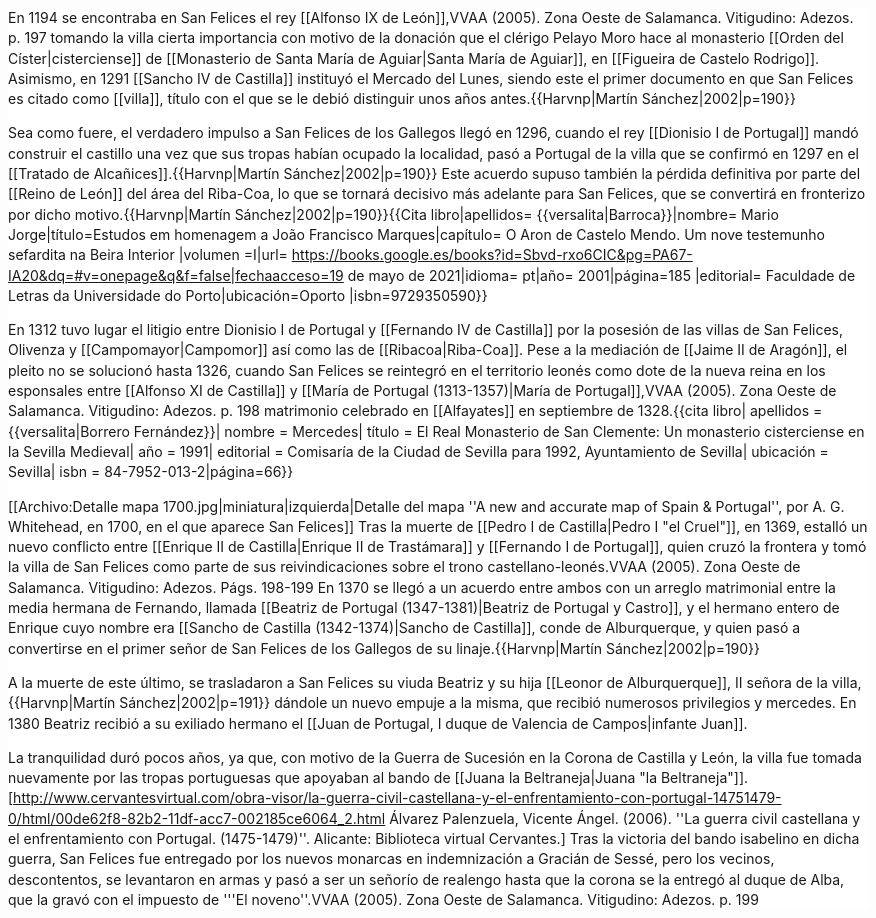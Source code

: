 En 1194 se encontraba en San Felices el rey [[Alfonso IX de León]],<ref name="VVAA_1">VVAA (2005). Zona Oeste de Salamanca. Vitigudino: Adezos. p. 197</ref> tomando la villa cierta importancia con motivo de la donación que el clérigo Pelayo Moro hace al monasterio [[Orden del Císter|cisterciense]] de [[Monasterio de Santa María de Aguiar|Santa María de Aguiar]], en [[Figueira de Castelo Rodrigo]]. Asimismo, en 1291 [[Sancho IV de Castilla]] instituyó el Mercado del Lunes, siendo este el primer documento en que San Felices es citado como [[villa]], título con el que se le debió distinguir unos años antes.{{Harvnp|Martín Sánchez|2002|p=190}}

Sea como fuere, el verdadero impulso a San Felices de los Gallegos llegó en 1296, cuando el rey [[Dionisio I de Portugal]] mandó construir el castillo una vez que sus tropas habían ocupado la localidad, pasó a Portugal de la villa que se confirmó en 1297 en el [[Tratado de Alcañices]].{{Harvnp|Martín Sánchez|2002|p=190}} Este acuerdo supuso también la pérdida definitiva por parte del [[Reino de León]] del área del Riba-Coa, lo que se tornará decisivo más adelante para San Felices, que se convertirá en fronterizo por dicho motivo.{{Harvnp|Martín Sánchez|2002|p=190}}<ref>{{Cita libro|apellidos= {{versalita|Barroca}}|nombre= Mario Jorge|título=Estudos em homenagem a João Francisco Marques|capítulo= O Aron de Castelo Mendo. Um nove testemunho sefardita na Beira Interior |volumen =I|url= https://books.google.es/books?id=Sbvd-rxo6CIC&pg=PA67-IA20&dq=#v=onepage&q&f=false|fechaacceso=19 de mayo de 2021|idioma= pt|año= 2001|página=185 |editorial= Faculdade de Letras da Universidade do Porto|ubicación=Oporto |isbn=9729350590}}</ref>

En 1312 tuvo lugar el litigio entre Dionisio I de Portugal y [[Fernando IV de Castilla]] por la posesión de las villas de San Felices, Olivenza y [[Campomayor|Campomor]] así como las de [[Ribacoa|Riba-Coa]]. Pese a la mediación de [[Jaime II de Aragón]], el pleito no se solucionó hasta 1326, cuando San Felices se reintegró en el territorio leonés como dote de la nueva reina en los esponsales entre [[Alfonso XI de Castilla]] y [[María de Portugal (1313-1357)|María de Portugal]],<ref>VVAA (2005). Zona Oeste de Salamanca. Vitigudino: Adezos. p. 198</ref> matrimonio celebrado en [[Alfayates]] en septiembre de 1328.<ref>{{cita libro| apellidos = {{versalita|Borrero Fernández}}| nombre = Mercedes| título = El Real Monasterio de San Clemente: Un monasterio cisterciense en la Sevilla Medieval| año = 1991| editorial = Comisaría de la Ciudad de Sevilla para 1992, Ayuntamiento de Sevilla| ubicación = Sevilla| isbn = 84-7952-013-2|página=66}}</ref>

[[Archivo:Detalle mapa 1700.jpg|miniatura|izquierda|Detalle del mapa ''A new and accurate map of Spain & Portugal'', por A. G. Whitehead, en 1700, en el que aparece San Felices]]
Tras la muerte de [[Pedro I de Castilla|Pedro I "el Cruel"]], en 1369, estalló un nuevo conflicto entre [[Enrique II de Castilla|Enrique II de Trastámara]] y [[Fernando I de Portugal]], quien cruzó la frontera y tomó la villa de San Felices como parte de sus reivindicaciones sobre el trono castellano-leonés.<ref>VVAA (2005). Zona Oeste de Salamanca. Vitigudino: Adezos. Págs. 198-199</ref> En 1370 se llegó a un acuerdo entre ambos con un arreglo matrimonial entre la media hermana de Fernando, llamada [[Beatriz de Portugal (1347-1381)|Beatriz de Portugal y Castro]], y el hermano entero de Enrique cuyo nombre era [[Sancho de Castilla (1342-1374)|Sancho de Castilla]], conde de Alburquerque, y quien pasó a convertirse en el primer señor de San Felices de los Gallegos de su linaje.{{Harvnp|Martín Sánchez|2002|p=190}}

A la muerte de este último, se trasladaron a San Felices su viuda Beatriz y su hija [[Leonor de Alburquerque]], II señora de la villa,{{Harvnp|Martín Sánchez|2002|p=191}} dándole un nuevo empuje a la misma, que recibió numerosos privilegios y mercedes. En 1380 Beatriz recibió a su exiliado hermano el [[Juan de Portugal, I duque de Valencia de Campos|infante Juan]].

La tranquilidad duró pocos años, ya que, con motivo de la Guerra de Sucesión en la Corona de Castilla y León, la villa fue tomada nuevamente por las tropas portuguesas que apoyaban al bando de [[Juana la Beltraneja|Juana "la Beltraneja"]].<ref>[http://www.cervantesvirtual.com/obra-visor/la-guerra-civil-castellana-y-el-enfrentamiento-con-portugal-14751479-0/html/00de62f8-82b2-11df-acc7-002185ce6064_2.html Álvarez Palenzuela, Vicente Ángel. (2006). ''La guerra civil castellana y el enfrentamiento con Portugal. (1475-1479)''. Alicante: Biblioteca virtual Cervantes.]</ref> Tras la victoria del bando isabelino en dicha guerra, San Felices fue entregado por los nuevos monarcas en indemnización a Gracián de Sessé, pero los vecinos, descontentos, se levantaron en armas y pasó a ser un señorío de realengo hasta que la corona se la entregó al duque de Alba, que la gravó con el impuesto de '''El noveno''.<ref>VVAA (2005). Zona Oeste de Salamanca. Vitigudino: Adezos. p. 199</ref>
